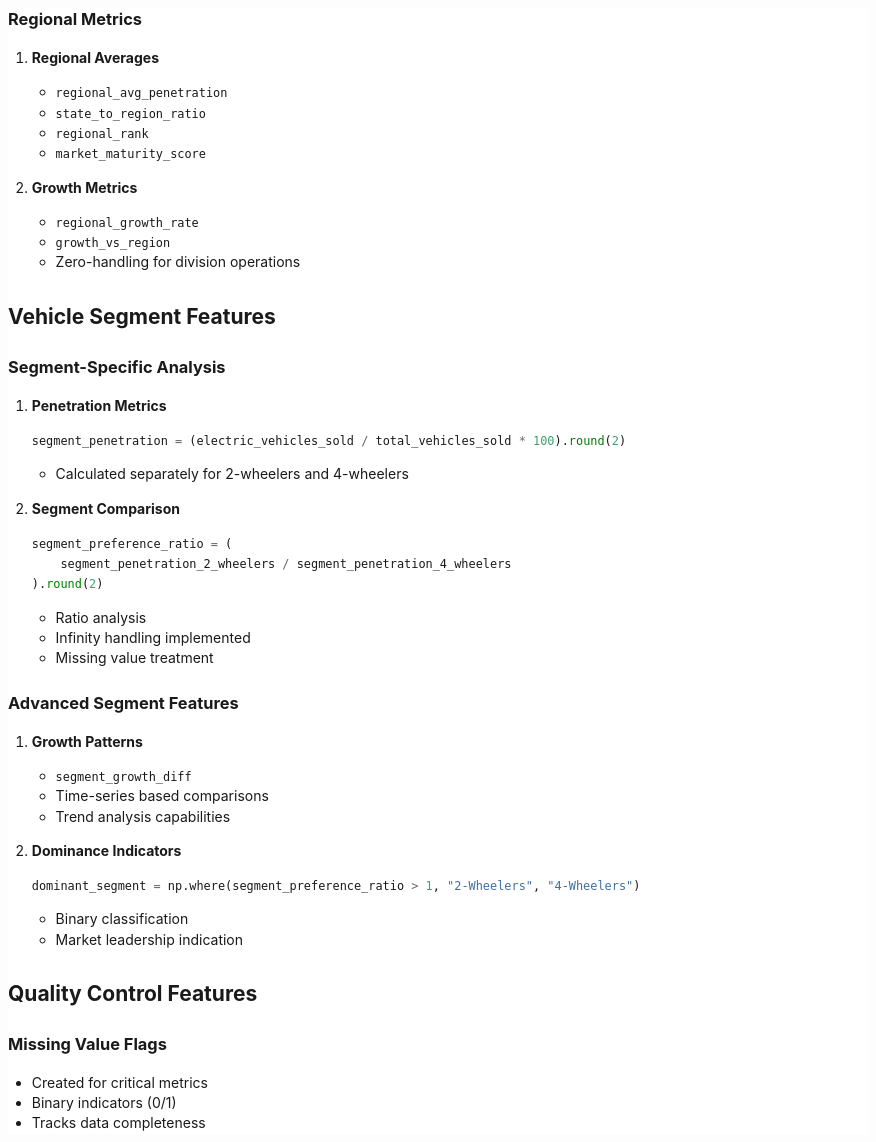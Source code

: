 ### Regional Metrics
1. **Regional Averages**
   - `regional_avg_penetration`
   - `state_to_region_ratio`
   - `regional_rank`
   - `market_maturity_score`

2. **Growth Metrics**
   - `regional_growth_rate`
   - `growth_vs_region`
   - Zero-handling for division operations

## Vehicle Segment Features

### Segment-Specific Analysis
1. **Penetration Metrics**
   ```python
   segment_penetration = (electric_vehicles_sold / total_vehicles_sold * 100).round(2)
   ```
   - Calculated separately for 2-wheelers and 4-wheelers

2. **Segment Comparison**
   ```python
   segment_preference_ratio = (
       segment_penetration_2_wheelers / segment_penetration_4_wheelers
   ).round(2)
   ```
   - Ratio analysis
   - Infinity handling implemented
   - Missing value treatment

### Advanced Segment Features
1. **Growth Patterns**
   - `segment_growth_diff`
   - Time-series based comparisons
   - Trend analysis capabilities

2. **Dominance Indicators**
   ```python
   dominant_segment = np.where(segment_preference_ratio > 1, "2-Wheelers", "4-Wheelers")
   ```
   - Binary classification
   - Market leadership indication

## Quality Control Features

### Missing Value Flags
- Created for critical metrics
- Binary indicators (0/1)
- Tracks data completeness
